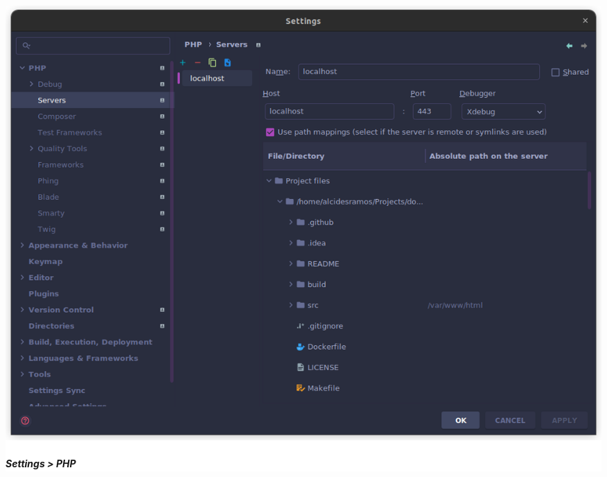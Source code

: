 ![phpstorm-settings-php-servers](README/setup-phpstorm-xdebug/phpstorm-settings-php-servers.png)

##### Settings > PHP

